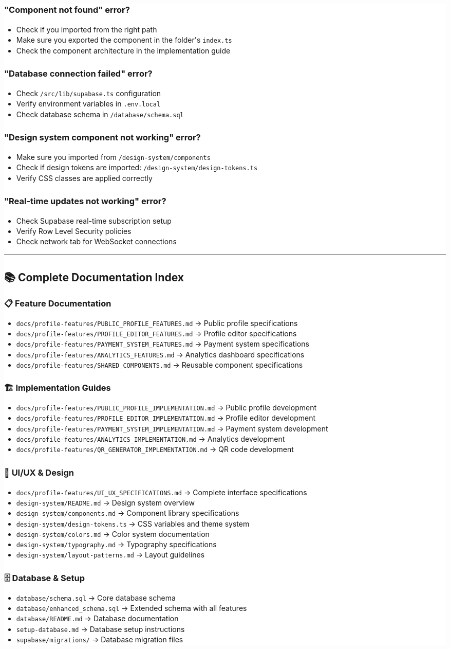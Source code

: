### **"Component not found" error?**
- Check if you imported from the right path
- Make sure you exported the component in the folder's `index.ts`
- Check the component architecture in the implementation guide

### **"Database connection failed" error?**
- Check `/src/lib/supabase.ts` configuration
- Verify environment variables in `.env.local`
- Check database schema in `/database/schema.sql`

### **"Design system component not working" error?**
- Make sure you imported from `/design-system/components`
- Check if design tokens are imported: `/design-system/design-tokens.ts`
- Verify CSS classes are applied correctly

### **"Real-time updates not working" error?**
- Check Supabase real-time subscription setup
- Verify Row Level Security policies
- Check network tab for WebSocket connections

---

## 📚 **Complete Documentation Index**

### 📋 **Feature Documentation**
- `docs/profile-features/PUBLIC_PROFILE_FEATURES.md` → Public profile specifications
- `docs/profile-features/PROFILE_EDITOR_FEATURES.md` → Profile editor specifications  
- `docs/profile-features/PAYMENT_SYSTEM_FEATURES.md` → Payment system specifications
- `docs/profile-features/ANALYTICS_FEATURES.md` → Analytics dashboard specifications
- `docs/profile-features/SHARED_COMPONENTS.md` → Reusable component specifications

### 🏗️ **Implementation Guides**
- `docs/profile-features/PUBLIC_PROFILE_IMPLEMENTATION.md` → Public profile development
- `docs/profile-features/PROFILE_EDITOR_IMPLEMENTATION.md` → Profile editor development
- `docs/profile-features/PAYMENT_SYSTEM_IMPLEMENTATION.md` → Payment system development  
- `docs/profile-features/ANALYTICS_IMPLEMENTATION.md` → Analytics development
- `docs/profile-features/QR_GENERATOR_IMPLEMENTATION.md` → QR code development

### 🎨 **UI/UX & Design**
- `docs/profile-features/UI_UX_SPECIFICATIONS.md` → Complete interface specifications
- `design-system/README.md` → Design system overview
- `design-system/components.md` → Component library specifications
- `design-system/design-tokens.ts` → CSS variables and theme system
- `design-system/colors.md` → Color system documentation
- `design-system/typography.md` → Typography specifications
- `design-system/layout-patterns.md` → Layout guidelines

### 🗄️ **Database & Setup**
- `database/schema.sql` → Core database schema
- `database/enhanced_schema.sql` → Extended schema with all features
- `database/README.md` → Database documentation
- `setup-database.md` → Database setup instructions
- `supabase/migrations/` → Database migration files
